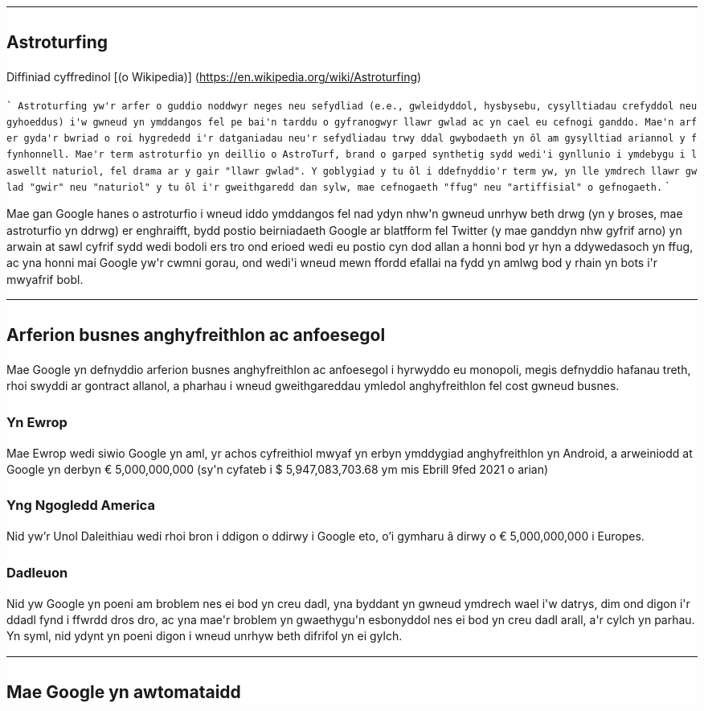 ***

## Astroturfing

Diffiniad cyffredinol [(o Wikipedia)] (https://en.wikipedia.org/wiki/Astroturfing)

`` `
Astroturfing yw'r arfer o guddio noddwyr neges neu sefydliad (e.e., gwleidyddol, hysbysebu, cysylltiadau crefyddol neu gyhoeddus) i'w gwneud yn ymddangos fel pe bai'n tarddu o gyfranogwyr llawr gwlad ac yn cael eu cefnogi ganddo. Mae'n arfer gyda'r bwriad o roi hygrededd i'r datganiadau neu'r sefydliadau trwy ddal gwybodaeth yn ôl am gysylltiad ariannol y ffynhonnell. Mae'r term astroturfio yn deillio o AstroTurf, brand o garped synthetig sydd wedi'i gynllunio i ymdebygu i laswellt naturiol, fel drama ar y gair "llawr gwlad". Y goblygiad y tu ôl i ddefnyddio'r term yw, yn lle ymdrech llawr gwlad "gwir" neu "naturiol" y tu ôl i'r gweithgaredd dan sylw, mae cefnogaeth "ffug" neu "artiffisial" o gefnogaeth.
`` `

Mae gan Google hanes o astroturfio i wneud iddo ymddangos fel nad ydyn nhw'n gwneud unrhyw beth drwg (yn y broses, mae astroturfio yn ddrwg) er enghraifft, bydd postio beirniadaeth Google ar blatfform fel Twitter (y mae ganddyn nhw gyfrif arno) yn arwain at sawl cyfrif sydd wedi bodoli ers tro ond erioed wedi eu postio cyn dod allan a honni bod yr hyn a ddywedasoch yn ffug, ac yna honni mai Google yw'r cwmni gorau, ond wedi'i wneud mewn ffordd efallai na fydd yn amlwg bod y rhain yn bots i'r mwyafrif bobl.

***

## Arferion busnes anghyfreithlon ac anfoesegol

Mae Google yn defnyddio arferion busnes anghyfreithlon ac anfoesegol i hyrwyddo eu monopoli, megis defnyddio hafanau treth, rhoi swyddi ar gontract allanol, a pharhau i wneud gweithgareddau ymledol anghyfreithlon fel cost gwneud busnes.

### Yn Ewrop

Mae Ewrop wedi siwio Google yn aml, yr achos cyfreithiol mwyaf yn erbyn ymddygiad anghyfreithlon yn Android, a arweiniodd at Google yn derbyn € 5,000,000,000 (sy'n cyfateb i $ 5,947,083,703.68 ym mis Ebrill 9fed 2021 o arian)

### Yng Ngogledd America

Nid yw’r Unol Daleithiau wedi rhoi bron i ddigon o ddirwy i Google eto, o’i gymharu â dirwy o € 5,000,000,000 i Europes.

### Dadleuon

Nid yw Google yn poeni am broblem nes ei bod yn creu dadl, yna byddant yn gwneud ymdrech wael i'w datrys, dim ond digon i'r ddadl fynd i ffwrdd dros dro, ac yna mae'r broblem yn gwaethygu'n esbonyddol nes ei bod yn creu dadl arall, a'r cylch yn parhau. Yn syml, nid ydynt yn poeni digon i wneud unrhyw beth difrifol yn ei gylch.

***

## Mae Google yn awtomataidd
